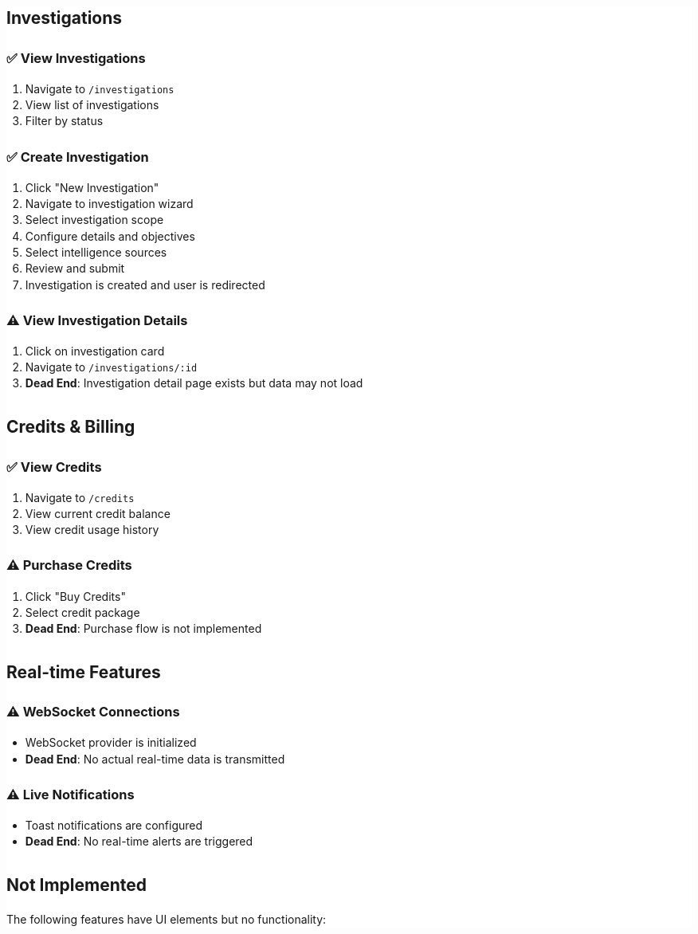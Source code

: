 ## Investigations

### ✅ View Investigations
1. Navigate to `/investigations`
2. View list of investigations
3. Filter by status

### ✅ Create Investigation
1. Click "New Investigation"
2. Navigate to investigation wizard
3. Select investigation scope
4. Configure details and objectives
5. Select intelligence sources
6. Review and submit
7. Investigation is created and user is redirected

### ⚠️ View Investigation Details
1. Click on investigation card
2. Navigate to `/investigations/:id`
3. **Dead End**: Investigation detail page exists but data may not load

## Credits & Billing

### ✅ View Credits
1. Navigate to `/credits`
2. View current credit balance
3. View credit usage history

### ⚠️ Purchase Credits
1. Click "Buy Credits"
2. Select credit package
3. **Dead End**: Purchase flow is not implemented

## Real-time Features

### ⚠️ WebSocket Connections
- WebSocket provider is initialized
- **Dead End**: No actual real-time data is transmitted

### ⚠️ Live Notifications
- Toast notifications are configured
- **Dead End**: No real-time alerts are triggered

## Not Implemented

The following features have UI elements but no functionality:
